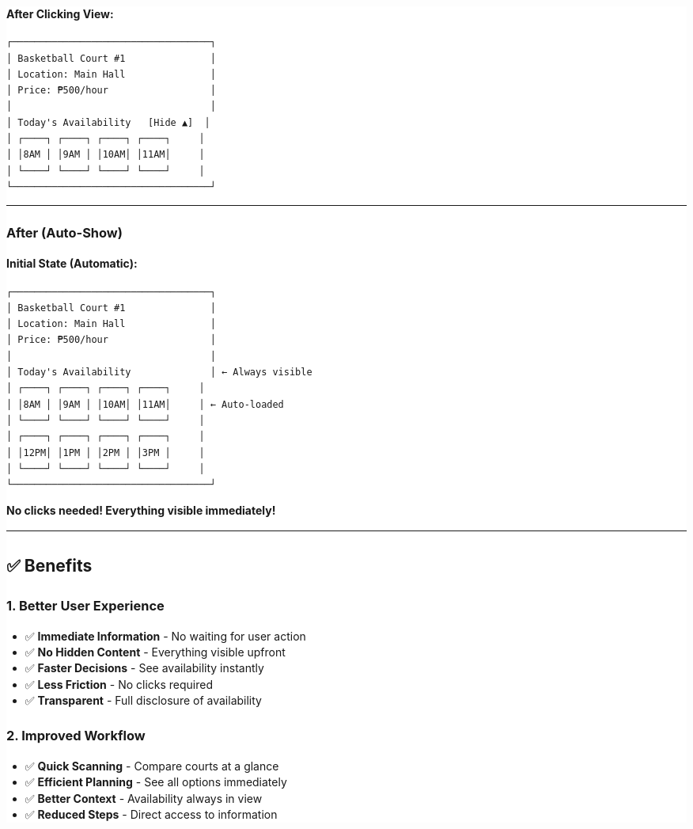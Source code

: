 **After Clicking View:**
```
┌───────────────────────────────────┐
│ Basketball Court #1               │
│ Location: Main Hall               │
│ Price: ₱500/hour                  │
│                                   │
│ Today's Availability   [Hide ▲]  │
│ ┌────┐ ┌────┐ ┌────┐ ┌────┐     │
│ │8AM │ │9AM │ │10AM│ │11AM│     │
│ └────┘ └────┘ └────┘ └────┘     │
└───────────────────────────────────┘
```

---

### After (Auto-Show)

**Initial State (Automatic):**
```
┌───────────────────────────────────┐
│ Basketball Court #1               │
│ Location: Main Hall               │
│ Price: ₱500/hour                  │
│                                   │
│ Today's Availability              │ ← Always visible
│ ┌────┐ ┌────┐ ┌────┐ ┌────┐     │
│ │8AM │ │9AM │ │10AM│ │11AM│     │ ← Auto-loaded
│ └────┘ └────┘ └────┘ └────┘     │
│ ┌────┐ ┌────┐ ┌────┐ ┌────┐     │
│ │12PM│ │1PM │ │2PM │ │3PM │     │
│ └────┘ └────┘ └────┘ └────┘     │
└───────────────────────────────────┘
```

**No clicks needed! Everything visible immediately!**

---

## ✅ Benefits

### 1. **Better User Experience**
- ✅ **Immediate Information** - No waiting for user action
- ✅ **No Hidden Content** - Everything visible upfront
- ✅ **Faster Decisions** - See availability instantly
- ✅ **Less Friction** - No clicks required
- ✅ **Transparent** - Full disclosure of availability

### 2. **Improved Workflow**
- ✅ **Quick Scanning** - Compare courts at a glance
- ✅ **Efficient Planning** - See all options immediately
- ✅ **Better Context** - Availability always in view
- ✅ **Reduced Steps** - Direct access to information
